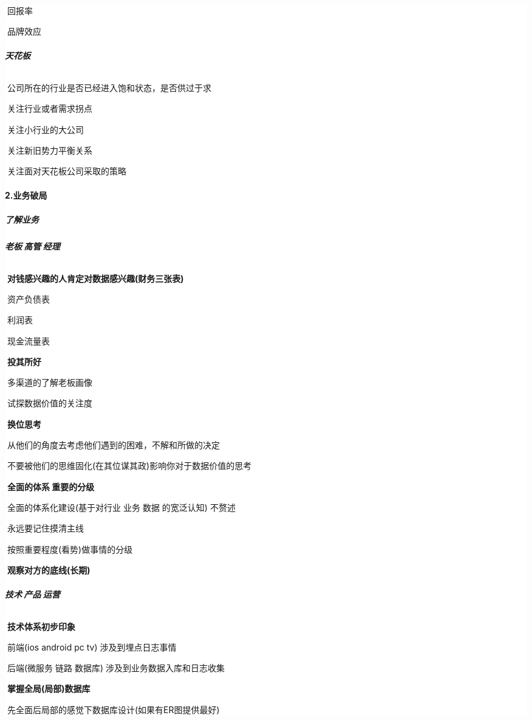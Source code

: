 ​									回报率

​									品牌效应

###### 				**天花板**

​					公司所在的行业是否已经进入饱和状态，是否供过于求

​							关注行业或者需求拐点

​							关注小行业的大公司

​							关注新旧势力平衡关系

​							关注面对天花板公司采取的策略

#### **2.业务破局**

##### 	**了解业务**

###### 	**老板 高管 经理**

​			**对钱感兴趣的人肯定对数据感兴趣(财务三张表)**

​					资产负债表

​					利润表

​					现金流量表

​			**投其所好**

​					多渠道的了解老板画像

​					试探数据价值的关注度

​			**换位思考**

​					从他们的角度去考虑他们遇到的困难，不解和所做的决定

​					不要被他们的思维固化(在其位谋其政)影响你对于数据价值的思考

​			**全面的体系 重要的分级**

​					全面的体系化建设(基于对行业 业务 数据 的宽泛认知) 不赘述

​					永远要记住摸清主线

​					按照重要程度(看势)做事情的分级

​			**观察对方的底线(长期)**

###### 	**技术 产品 运营**

​			**技术体系初步印象**

​					前端(ios android pc tv) 涉及到埋点日志事情

​					后端(微服务 链路 数据库) 涉及到业务数据入库和日志收集

​			**掌握全局(局部)数据库**

​					先全面后局部的感觉下数据库设计(如果有ER图提供最好)
